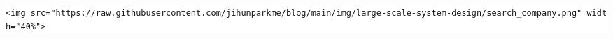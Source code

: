     <img src="https://raw.githubusercontent.com/jihunparkme/blog/main/img/large-scale-system-design/search_company.png" width="40%">